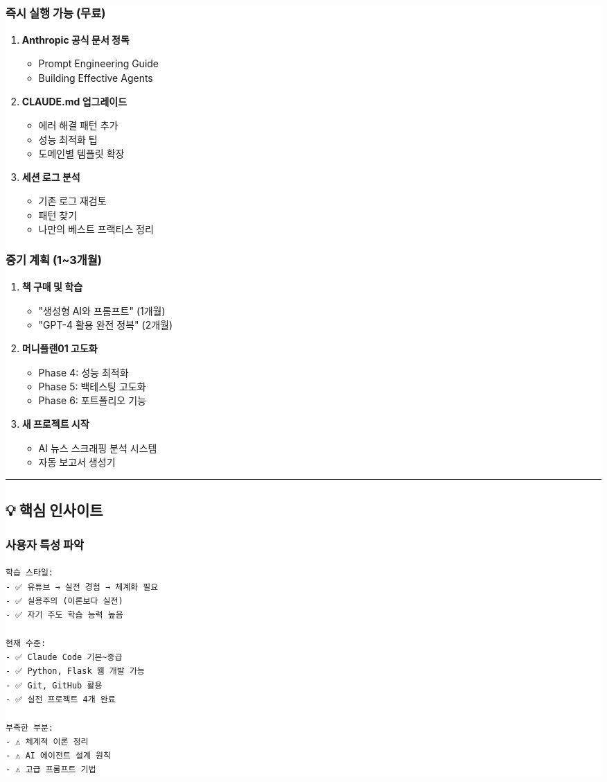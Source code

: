 ### 즉시 실행 가능 (무료)
1. **Anthropic 공식 문서 정독**
   - Prompt Engineering Guide
   - Building Effective Agents

2. **CLAUDE.md 업그레이드**
   - 에러 해결 패턴 추가
   - 성능 최적화 팁
   - 도메인별 템플릿 확장

3. **세션 로그 분석**
   - 기존 로그 재검토
   - 패턴 찾기
   - 나만의 베스트 프랙티스 정리

### 중기 계획 (1~3개월)
1. **책 구매 및 학습**
   - "생성형 AI와 프롬프트" (1개월)
   - "GPT-4 활용 완전 정복" (2개월)

2. **머니플랜01 고도화**
   - Phase 4: 성능 최적화
   - Phase 5: 백테스팅 고도화
   - Phase 6: 포트폴리오 기능

3. **새 프로젝트 시작**
   - AI 뉴스 스크래핑 분석 시스템
   - 자동 보고서 생성기

---

## 💡 핵심 인사이트

### 사용자 특성 파악
```
학습 스타일:
- ✅ 유튜브 → 실전 경험 → 체계화 필요
- ✅ 실용주의 (이론보다 실전)
- ✅ 자기 주도 학습 능력 높음

현재 수준:
- ✅ Claude Code 기본~중급
- ✅ Python, Flask 웹 개발 가능
- ✅ Git, GitHub 활용
- ✅ 실전 프로젝트 4개 완료

부족한 부분:
- ⚠️ 체계적 이론 정리
- ⚠️ AI 에이전트 설계 원칙
- ⚠️ 고급 프롬프트 기법
```
